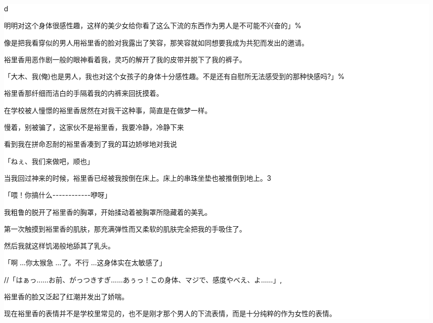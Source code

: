 d



明明对这个身体很感性趣，这样的美少女给你看了这么下流的东西作为男人是不可能不兴奋的」%



像是把我看穿似的男人用裕里香的脸对我露出了笑容，那笑容就如同想要我成为共犯而发出的邀请。



裕里香用恶作剧一般的眼神看着我，灵巧的解开了我的皮带并脱下了我的裤子。





「大木、我(俺)也是男人，我也对这个女孩子的身体十分感性趣。不是还有自慰所无法感受到的那种快感吗?」%



裕里香那纤细而洁白的手隔着我的内裤来回抚摸着。





在学校被人憧憬的裕里香居然在对我干这种事，简直是在做梦一样。



慢着，别被骗了，这家伙不是裕里香，我要冷静，冷静下来



看到我在拼命忍耐的裕里香凑到了我的耳边娇嗲地对我说



「ねぇ、我们来做吧，顺也」



当我回过神来的时候，裕里香已经被我按倒在床上。床上的串珠坐垫也被推倒到地上。3



「喂！你搞什么------------咿呀」



我粗鲁的脱开了裕里香的胸罩，开始揉动着被胸罩所隐藏着的美乳。



第一次触摸到裕里香的肌肤，那充满弹性而又柔软的肌肤完全把我的手吸住了。



然后我就这样饥渴般地舔其了乳头。



「啊 ...你太猴急 ...了。不行 ...这身体实在太敏感了」



//「はぁっ......お前、がっつきすぎ......あぅっ！この身体、マジで、感度やべえ、よ......」,



裕里香的脸又泛起了红潮并发出了娇喘。



现在裕里香的表情并不是学校里常见的，也不是刚才那个男人的下流表情，而是十分纯粹的作为女性的表情。
